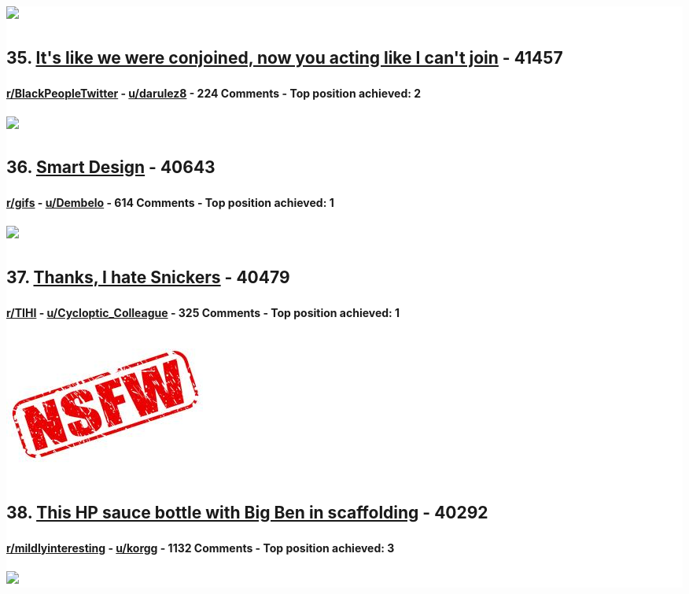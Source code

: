 <a href="https://i.redd.it/48va7cdkln241.jpg"><img src="https://a.thumbs.redditmedia.com/p1b7pZ4RqXfyq4dZ5xT5uUQ9MNmi_E1pOndFrUyvJW8.jpg"></img></a>

## 35. [It's like we were conjoined, now you acting like I can't join](http://reddit.com/r/BlackPeopleTwitter/comments/e624xa/its_like_we_were_conjoined_now_you_acting_like_i/) - 41457
#### [r/BlackPeopleTwitter](http://reddit.com/r/BlackPeopleTwitter) - [u/darulez8](http://reddit.com/u/darulez8) - 224 Comments - Top position achieved: 2

<a href="https://i.redd.it/hm2ryskndn241.jpg"><img src="https://b.thumbs.redditmedia.com/KGaXUbxLJoHLKJWKoJWnCMPmmxP8Kn6a3TgCgv6a1KY.jpg"></img></a>

## 36. [Smart Design](http://reddit.com/r/gifs/comments/e6907u/smart_design/) - 40643
#### [r/gifs](http://reddit.com/r/gifs) - [u/Dembelo](http://reddit.com/u/Dembelo) - 614 Comments - Top position achieved: 1

<a href="https://limitlane.com/wp-content/uploads/2019/12/354601.gif"><img src="https://b.thumbs.redditmedia.com/DZGziFABqo0vKKuawYQDdpHS23lDzUzOUJfumNHsc4I.jpg"></img></a>

## 37. [Thanks, I hate Snickers](http://reddit.com/r/TIHI/comments/e5xose/thanks_i_hate_snickers/) - 40479
#### [r/TIHI](http://reddit.com/r/TIHI) - [u/Cycloptic_Colleague](http://reddit.com/u/Cycloptic_Colleague) - 325 Comments - Top position achieved: 1

<a href="https://i.redd.it/i34x2k7cnl241.jpg"><img src="https://github.com/mgerb/top-of-reddit/raw/master/nsfw.jpg"></img></a>

## 38. [This HP sauce bottle with Big Ben in scaffolding](http://reddit.com/r/mildlyinteresting/comments/e648ih/this_hp_sauce_bottle_with_big_ben_in_scaffolding/) - 40292
#### [r/mildlyinteresting](http://reddit.com/r/mildlyinteresting) - [u/korgg](http://reddit.com/u/korgg) - 1132 Comments - Top position achieved: 3

<a href="https://i.redd.it/ao38kv1q2o241.jpg"><img src="https://b.thumbs.redditmedia.com/IdQ76VZwCPD0T6U3DYeISo7g6k86IGcpWqU7hiKjs4s.jpg"></img></a>
